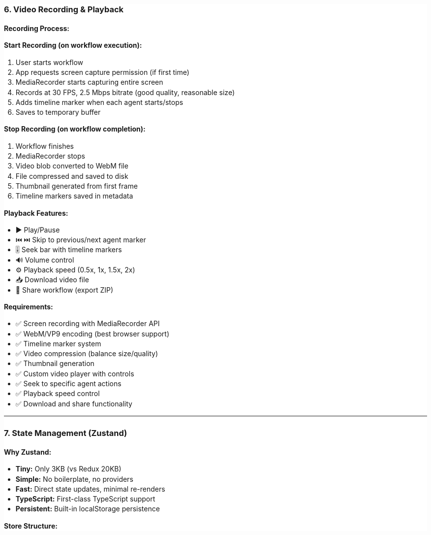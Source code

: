 
### 6. Video Recording & Playback

**Recording Process:**

**Start Recording (on workflow execution):**
1. User starts workflow
2. App requests screen capture permission (if first time)
3. MediaRecorder starts capturing entire screen
4. Records at 30 FPS, 2.5 Mbps bitrate (good quality, reasonable size)
5. Adds timeline marker when each agent starts/stops
6. Saves to temporary buffer

**Stop Recording (on workflow completion):**
1. Workflow finishes
2. MediaRecorder stops
3. Video blob converted to WebM file
4. File compressed and saved to disk
5. Thumbnail generated from first frame
6. Timeline markers saved in metadata

**Playback Features:**
- ▶️ Play/Pause
- ⏮️ ⏭️ Skip to previous/next agent marker
- 🎚️ Seek bar with timeline markers
- 🔊 Volume control
- ⚙️ Playback speed (0.5x, 1x, 1.5x, 2x)
- 📥 Download video file
- 🔗 Share workflow (export ZIP)

**Requirements:**
- ✅ Screen recording with MediaRecorder API
- ✅ WebM/VP9 encoding (best browser support)
- ✅ Timeline marker system
- ✅ Video compression (balance size/quality)
- ✅ Thumbnail generation
- ✅ Custom video player with controls
- ✅ Seek to specific agent actions
- ✅ Playback speed control
- ✅ Download and share functionality

---

### 7. State Management (Zustand)

**Why Zustand:**
- **Tiny:** Only 3KB (vs Redux 20KB)
- **Simple:** No boilerplate, no providers
- **Fast:** Direct state updates, minimal re-renders
- **TypeScript:** First-class TypeScript support
- **Persistent:** Built-in localStorage persistence

**Store Structure:**
